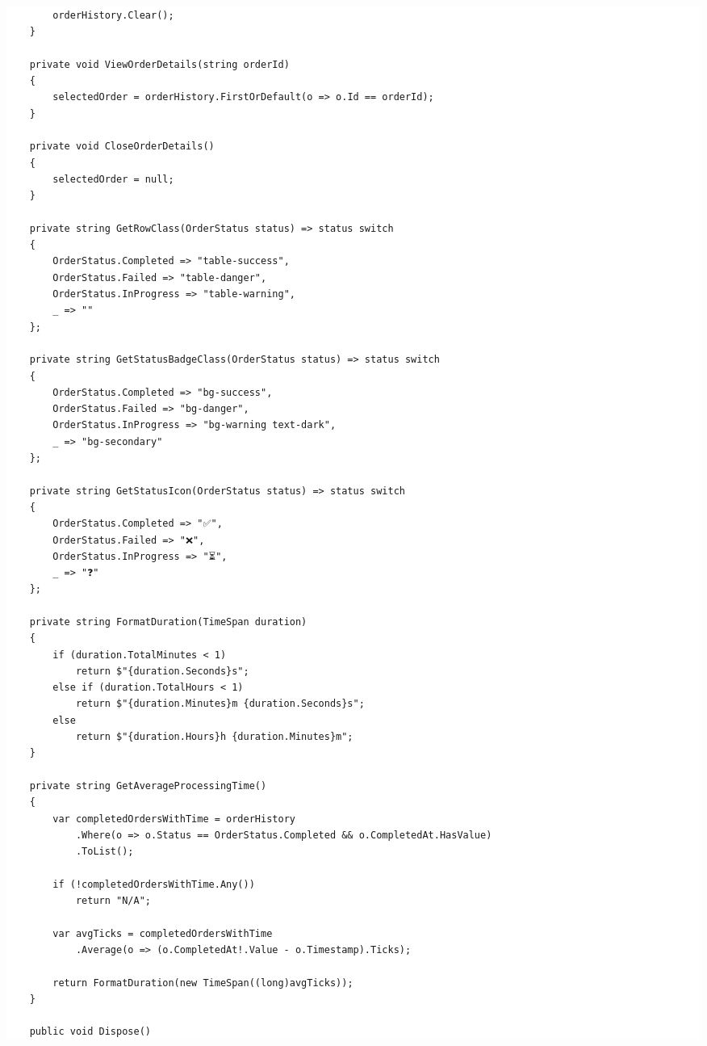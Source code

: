 ```razor
        orderHistory.Clear();
    }

    private void ViewOrderDetails(string orderId)
    {
        selectedOrder = orderHistory.FirstOrDefault(o => o.Id == orderId);
    }

    private void CloseOrderDetails()
    {
        selectedOrder = null;
    }

    private string GetRowClass(OrderStatus status) => status switch
    {
        OrderStatus.Completed => "table-success",
        OrderStatus.Failed => "table-danger",
        OrderStatus.InProgress => "table-warning",
        _ => ""
    };

    private string GetStatusBadgeClass(OrderStatus status) => status switch
    {
        OrderStatus.Completed => "bg-success",
        OrderStatus.Failed => "bg-danger",
        OrderStatus.InProgress => "bg-warning text-dark",
        _ => "bg-secondary"
    };

    private string GetStatusIcon(OrderStatus status) => status switch
    {
        OrderStatus.Completed => "✅",
        OrderStatus.Failed => "❌",
        OrderStatus.InProgress => "⏳",
        _ => "❓"
    };

    private string FormatDuration(TimeSpan duration)
    {
        if (duration.TotalMinutes < 1)
            return $"{duration.Seconds}s";
        else if (duration.TotalHours < 1)
            return $"{duration.Minutes}m {duration.Seconds}s";
        else
            return $"{duration.Hours}h {duration.Minutes}m";
    }

    private string GetAverageProcessingTime()
    {
        var completedOrdersWithTime = orderHistory
            .Where(o => o.Status == OrderStatus.Completed && o.CompletedAt.HasValue)
            .ToList();

        if (!completedOrdersWithTime.Any())
            return "N/A";

        var avgTicks = completedOrdersWithTime
            .Average(o => (o.CompletedAt!.Value - o.Timestamp).Ticks);

        return FormatDuration(new TimeSpan((long)avgTicks));
    }

    public void Dispose()
```